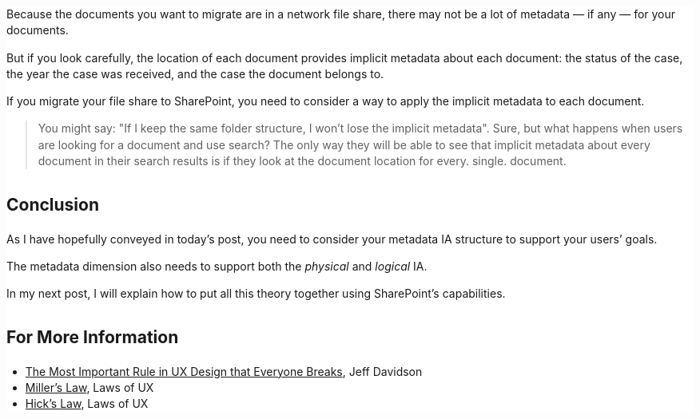 Because the documents you want to migrate are in a network file share, there may not be a lot of metadata — if any — for your documents.

But if you look carefully, the location of each document provides implicit metadata about each document: the status of the case, the year the case was received, and the case the document belongs to.

If you migrate your file share to SharePoint, you need to consider a way to apply the implicit metadata to each document.

> You might say: "If I keep the same folder structure, I won’t lose the implicit metadata". Sure, but what happens when users are looking for a document and use search? The only way they will be able to see that implicit metadata about every document in their search results is if they look at the document location for every. single. document.

## Conclusion

As I have hopefully conveyed in today’s post, you need to consider your metadata IA structure to support your users’ goals.

The metadata dimension also needs to support both the _physical_ and _logical_ IA.

In my next post, I will explain how to put all this theory together using SharePoint’s capabilities.

## For More Information

- [The Most Important Rule in UX Design that Everyone Breaks](https://blog.prototypr.io/the-most-important-rule-in-ux-design-that-everyone-breaks-1c1cb188931), Jeff Davidson
- [Miller’s Law](https://lawsofux.com/millers-law), Laws of UX
- [Hick’s Law](https://lawsofux.com/hicks-law), Laws of UX
